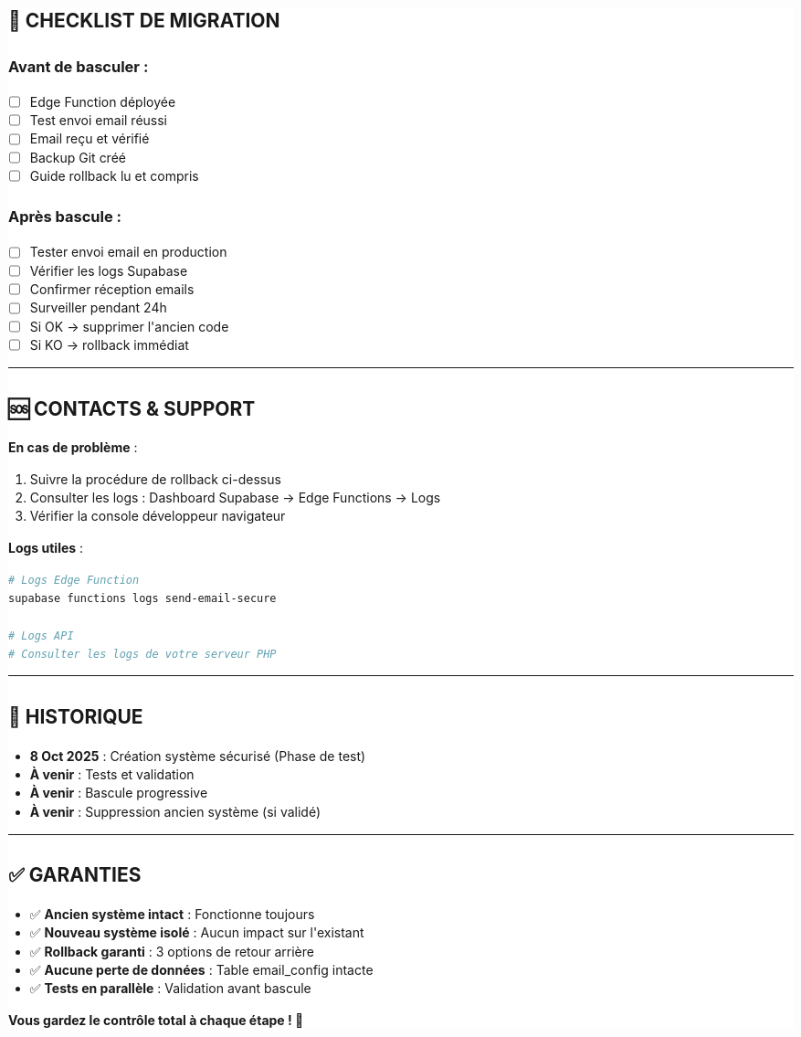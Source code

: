 
## 📝 CHECKLIST DE MIGRATION

### **Avant de basculer** :
- [ ] Edge Function déployée
- [ ] Test envoi email réussi
- [ ] Email reçu et vérifié
- [ ] Backup Git créé
- [ ] Guide rollback lu et compris

### **Après bascule** :
- [ ] Tester envoi email en production
- [ ] Vérifier les logs Supabase
- [ ] Confirmer réception emails
- [ ] Surveiller pendant 24h
- [ ] Si OK → supprimer l'ancien code
- [ ] Si KO → rollback immédiat

---

## 🆘 CONTACTS & SUPPORT

**En cas de problème** :
1. Suivre la procédure de rollback ci-dessus
2. Consulter les logs : Dashboard Supabase → Edge Functions → Logs
3. Vérifier la console développeur navigateur

**Logs utiles** :
```bash
# Logs Edge Function
supabase functions logs send-email-secure

# Logs API
# Consulter les logs de votre serveur PHP
```

---

## 📅 HISTORIQUE

- **8 Oct 2025** : Création système sécurisé (Phase de test)
- **À venir** : Tests et validation
- **À venir** : Bascule progressive
- **À venir** : Suppression ancien système (si validé)

---

## ✅ GARANTIES

- ✅ **Ancien système intact** : Fonctionne toujours
- ✅ **Nouveau système isolé** : Aucun impact sur l'existant
- ✅ **Rollback garanti** : 3 options de retour arrière
- ✅ **Aucune perte de données** : Table email_config intacte
- ✅ **Tests en parallèle** : Validation avant bascule

**Vous gardez le contrôle total à chaque étape ! 🚀**

